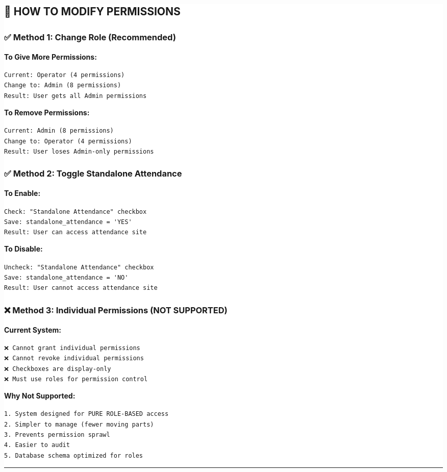 
## 🔧 HOW TO MODIFY PERMISSIONS

### ✅ **Method 1: Change Role (Recommended)**

**To Give More Permissions:**
```
Current: Operator (4 permissions)
Change to: Admin (8 permissions)
Result: User gets all Admin permissions
```

**To Remove Permissions:**
```
Current: Admin (8 permissions)
Change to: Operator (4 permissions)
Result: User loses Admin-only permissions
```

### ✅ **Method 2: Toggle Standalone Attendance**

**To Enable:**
```
Check: "Standalone Attendance" checkbox
Save: standalone_attendance = 'YES'
Result: User can access attendance site
```

**To Disable:**
```
Uncheck: "Standalone Attendance" checkbox
Save: standalone_attendance = 'NO'
Result: User cannot access attendance site
```

### ❌ **Method 3: Individual Permissions (NOT SUPPORTED)**

**Current System:**
```
❌ Cannot grant individual permissions
❌ Cannot revoke individual permissions
❌ Checkboxes are display-only
❌ Must use roles for permission control
```

**Why Not Supported:**
```
1. System designed for PURE ROLE-BASED access
2. Simpler to manage (fewer moving parts)
3. Prevents permission sprawl
4. Easier to audit
5. Database schema optimized for roles
```

---
